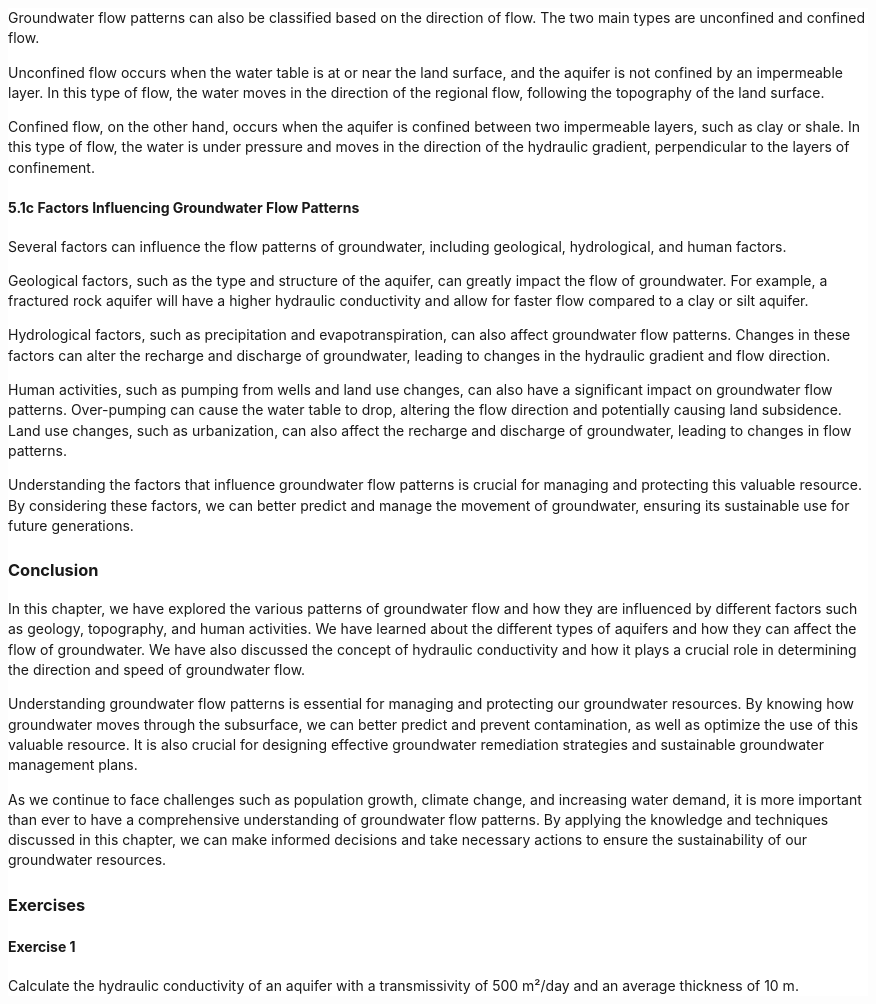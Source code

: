 Groundwater flow patterns can also be classified based on the direction of flow. The two main types are unconfined and confined flow.

Unconfined flow occurs when the water table is at or near the land surface, and the aquifer is not confined by an impermeable layer. In this type of flow, the water moves in the direction of the regional flow, following the topography of the land surface.

Confined flow, on the other hand, occurs when the aquifer is confined between two impermeable layers, such as clay or shale. In this type of flow, the water is under pressure and moves in the direction of the hydraulic gradient, perpendicular to the layers of confinement.

#### 5.1c Factors Influencing Groundwater Flow Patterns

Several factors can influence the flow patterns of groundwater, including geological, hydrological, and human factors.

Geological factors, such as the type and structure of the aquifer, can greatly impact the flow of groundwater. For example, a fractured rock aquifer will have a higher hydraulic conductivity and allow for faster flow compared to a clay or silt aquifer.

Hydrological factors, such as precipitation and evapotranspiration, can also affect groundwater flow patterns. Changes in these factors can alter the recharge and discharge of groundwater, leading to changes in the hydraulic gradient and flow direction.

Human activities, such as pumping from wells and land use changes, can also have a significant impact on groundwater flow patterns. Over-pumping can cause the water table to drop, altering the flow direction and potentially causing land subsidence. Land use changes, such as urbanization, can also affect the recharge and discharge of groundwater, leading to changes in flow patterns.

Understanding the factors that influence groundwater flow patterns is crucial for managing and protecting this valuable resource. By considering these factors, we can better predict and manage the movement of groundwater, ensuring its sustainable use for future generations.


### Conclusion
In this chapter, we have explored the various patterns of groundwater flow and how they are influenced by different factors such as geology, topography, and human activities. We have learned about the different types of aquifers and how they can affect the flow of groundwater. We have also discussed the concept of hydraulic conductivity and how it plays a crucial role in determining the direction and speed of groundwater flow.

Understanding groundwater flow patterns is essential for managing and protecting our groundwater resources. By knowing how groundwater moves through the subsurface, we can better predict and prevent contamination, as well as optimize the use of this valuable resource. It is also crucial for designing effective groundwater remediation strategies and sustainable groundwater management plans.

As we continue to face challenges such as population growth, climate change, and increasing water demand, it is more important than ever to have a comprehensive understanding of groundwater flow patterns. By applying the knowledge and techniques discussed in this chapter, we can make informed decisions and take necessary actions to ensure the sustainability of our groundwater resources.

### Exercises
#### Exercise 1
Calculate the hydraulic conductivity of an aquifer with a transmissivity of 500 m²/day and an average thickness of 10 m.
